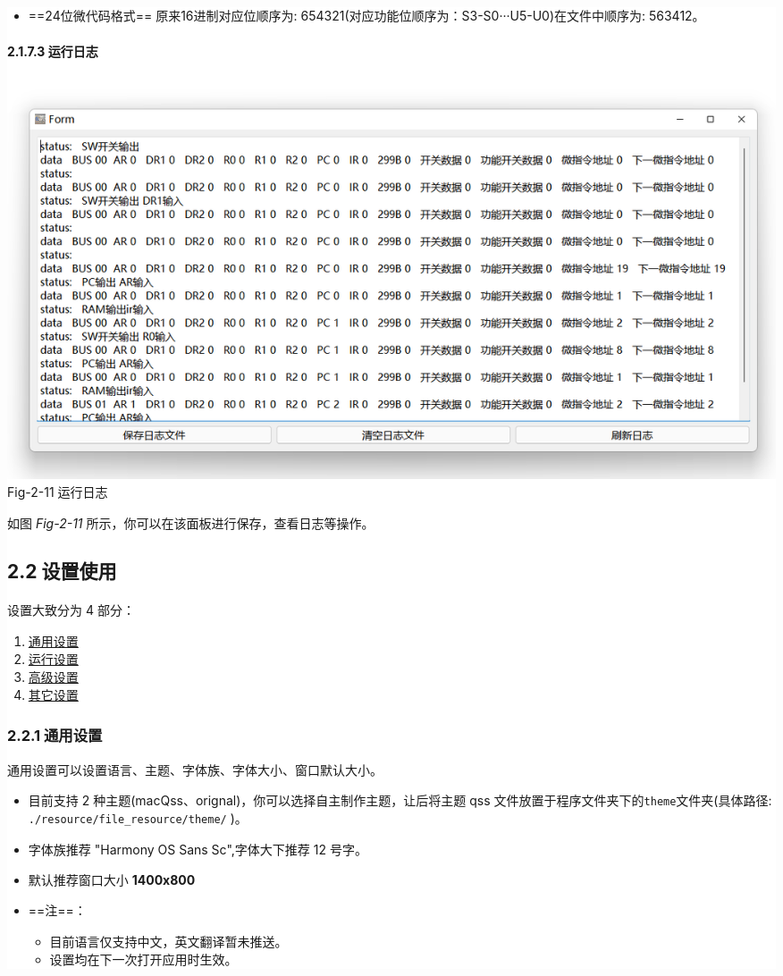 - ==24位微代码格式==
原来16进制对应位顺序为: 654321(对应功能位顺序为：S3-S0···U5-U0)在文件中顺序为: 563412。

#### 2.1.7.3 运行日志
<img  class="img" src="../../resource/img/product/dvcc/runLog.png" alt="运行日志">
<div class="note">Fig-2-11 运行日志</div>

如图 *Fig-2-11* 所示，你可以在该面板进行保存，查看日志等操作。

## 2.2 设置使用

设置大致分为 4 部分：

1. [通用设置](#221-通用设置)
2. [运行设置](#222-运行设置)
3. [高级设置](#223-高级设置)
4. [其它设置](#224-其它设置)

### 2.2.1 通用设置

通用设置可以设置语言、主题、字体族、字体大小、窗口默认大小。

- 目前支持 2 种主题(macQss、orignal)，你可以选择自主制作主题，让后将主题 qss 文件放置于程序文件夹下的```theme```文件夹(具体路径: ```./resource/file_resource/theme/``` )。

- 字体族推荐 "Harmony OS Sans Sc",字体大下推荐 12 号字。

- 默认推荐窗口大小 **1400x800**

- ==注==：
    - 目前语言仅支持中文，英文翻译暂未推送。
    - 设置均在下一次打开应用时生效。
